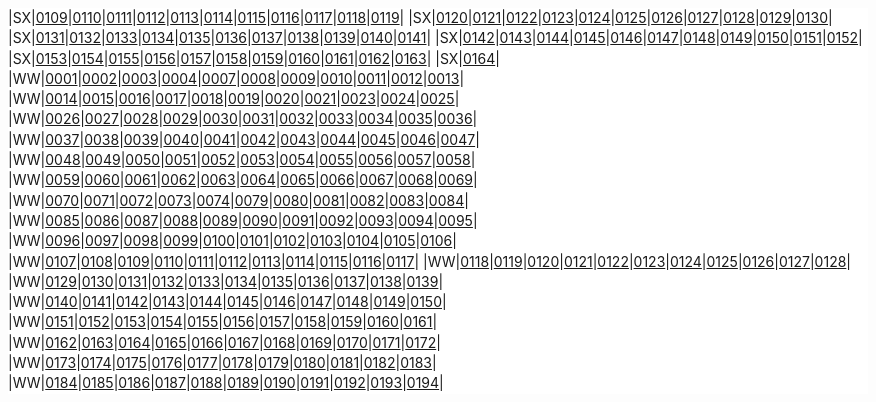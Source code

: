 |SX|[0109](tsv/SX-0109.tsv)|[0110](tsv/SX-0110.tsv)|[0111](tsv/SX-0111.tsv)|[0112](tsv/SX-0112.tsv)|[0113](tsv/SX-0113.tsv)|[0114](tsv/SX-0114.tsv)|[0115](tsv/SX-0115.tsv)|[0116](tsv/SX-0116.tsv)|[0117](tsv/SX-0117.tsv)|[0118](tsv/SX-0118.tsv)|[0119](tsv/SX-0119.tsv)|
|SX|[0120](tsv/SX-0120.tsv)|[0121](tsv/SX-0121.tsv)|[0122](tsv/SX-0122.tsv)|[0123](tsv/SX-0123.tsv)|[0124](tsv/SX-0124.tsv)|[0125](tsv/SX-0125.tsv)|[0126](tsv/SX-0126.tsv)|[0127](tsv/SX-0127.tsv)|[0128](tsv/SX-0128.tsv)|[0129](tsv/SX-0129.tsv)|[0130](tsv/SX-0130.tsv)|
|SX|[0131](tsv/SX-0131.tsv)|[0132](tsv/SX-0132.tsv)|[0133](tsv/SX-0133.tsv)|[0134](tsv/SX-0134.tsv)|[0135](tsv/SX-0135.tsv)|[0136](tsv/SX-0136.tsv)|[0137](tsv/SX-0137.tsv)|[0138](tsv/SX-0138.tsv)|[0139](tsv/SX-0139.tsv)|[0140](tsv/SX-0140.tsv)|[0141](tsv/SX-0141.tsv)|
|SX|[0142](tsv/SX-0142.tsv)|[0143](tsv/SX-0143.tsv)|[0144](tsv/SX-0144.tsv)|[0145](tsv/SX-0145.tsv)|[0146](tsv/SX-0146.tsv)|[0147](tsv/SX-0147.tsv)|[0148](tsv/SX-0148.tsv)|[0149](tsv/SX-0149.tsv)|[0150](tsv/SX-0150.tsv)|[0151](tsv/SX-0151.tsv)|[0152](tsv/SX-0152.tsv)|
|SX|[0153](tsv/SX-0153.tsv)|[0154](tsv/SX-0154.tsv)|[0155](tsv/SX-0155.tsv)|[0156](tsv/SX-0156.tsv)|[0157](tsv/SX-0157.tsv)|[0158](tsv/SX-0158.tsv)|[0159](tsv/SX-0159.tsv)|[0160](tsv/SX-0160.tsv)|[0161](tsv/SX-0161.tsv)|[0162](tsv/SX-0162.tsv)|[0163](tsv/SX-0163.tsv)|
|SX|[0164](tsv/SX-0164.tsv)|
|WW|[0001](tsv/WW-0001.tsv)|[0002](tsv/WW-0002.tsv)|[0003](tsv/WW-0003.tsv)|[0004](tsv/WW-0004.tsv)|[0007](tsv/WW-0007.tsv)|[0008](tsv/WW-0008.tsv)|[0009](tsv/WW-0009.tsv)|[0010](tsv/WW-0010.tsv)|[0011](tsv/WW-0011.tsv)|[0012](tsv/WW-0012.tsv)|[0013](tsv/WW-0013.tsv)|
|WW|[0014](tsv/WW-0014.tsv)|[0015](tsv/WW-0015.tsv)|[0016](tsv/WW-0016.tsv)|[0017](tsv/WW-0017.tsv)|[0018](tsv/WW-0018.tsv)|[0019](tsv/WW-0019.tsv)|[0020](tsv/WW-0020.tsv)|[0021](tsv/WW-0021.tsv)|[0023](tsv/WW-0023.tsv)|[0024](tsv/WW-0024.tsv)|[0025](tsv/WW-0025.tsv)|
|WW|[0026](tsv/WW-0026.tsv)|[0027](tsv/WW-0027.tsv)|[0028](tsv/WW-0028.tsv)|[0029](tsv/WW-0029.tsv)|[0030](tsv/WW-0030.tsv)|[0031](tsv/WW-0031.tsv)|[0032](tsv/WW-0032.tsv)|[0033](tsv/WW-0033.tsv)|[0034](tsv/WW-0034.tsv)|[0035](tsv/WW-0035.tsv)|[0036](tsv/WW-0036.tsv)|
|WW|[0037](tsv/WW-0037.tsv)|[0038](tsv/WW-0038.tsv)|[0039](tsv/WW-0039.tsv)|[0040](tsv/WW-0040.tsv)|[0041](tsv/WW-0041.tsv)|[0042](tsv/WW-0042.tsv)|[0043](tsv/WW-0043.tsv)|[0044](tsv/WW-0044.tsv)|[0045](tsv/WW-0045.tsv)|[0046](tsv/WW-0046.tsv)|[0047](tsv/WW-0047.tsv)|
|WW|[0048](tsv/WW-0048.tsv)|[0049](tsv/WW-0049.tsv)|[0050](tsv/WW-0050.tsv)|[0051](tsv/WW-0051.tsv)|[0052](tsv/WW-0052.tsv)|[0053](tsv/WW-0053.tsv)|[0054](tsv/WW-0054.tsv)|[0055](tsv/WW-0055.tsv)|[0056](tsv/WW-0056.tsv)|[0057](tsv/WW-0057.tsv)|[0058](tsv/WW-0058.tsv)|
|WW|[0059](tsv/WW-0059.tsv)|[0060](tsv/WW-0060.tsv)|[0061](tsv/WW-0061.tsv)|[0062](tsv/WW-0062.tsv)|[0063](tsv/WW-0063.tsv)|[0064](tsv/WW-0064.tsv)|[0065](tsv/WW-0065.tsv)|[0066](tsv/WW-0066.tsv)|[0067](tsv/WW-0067.tsv)|[0068](tsv/WW-0068.tsv)|[0069](tsv/WW-0069.tsv)|
|WW|[0070](tsv/WW-0070.tsv)|[0071](tsv/WW-0071.tsv)|[0072](tsv/WW-0072.tsv)|[0073](tsv/WW-0073.tsv)|[0074](tsv/WW-0074.tsv)|[0079](tsv/WW-0079.tsv)|[0080](tsv/WW-0080.tsv)|[0081](tsv/WW-0081.tsv)|[0082](tsv/WW-0082.tsv)|[0083](tsv/WW-0083.tsv)|[0084](tsv/WW-0084.tsv)|
|WW|[0085](tsv/WW-0085.tsv)|[0086](tsv/WW-0086.tsv)|[0087](tsv/WW-0087.tsv)|[0088](tsv/WW-0088.tsv)|[0089](tsv/WW-0089.tsv)|[0090](tsv/WW-0090.tsv)|[0091](tsv/WW-0091.tsv)|[0092](tsv/WW-0092.tsv)|[0093](tsv/WW-0093.tsv)|[0094](tsv/WW-0094.tsv)|[0095](tsv/WW-0095.tsv)|
|WW|[0096](tsv/WW-0096.tsv)|[0097](tsv/WW-0097.tsv)|[0098](tsv/WW-0098.tsv)|[0099](tsv/WW-0099.tsv)|[0100](tsv/WW-0100.tsv)|[0101](tsv/WW-0101.tsv)|[0102](tsv/WW-0102.tsv)|[0103](tsv/WW-0103.tsv)|[0104](tsv/WW-0104.tsv)|[0105](tsv/WW-0105.tsv)|[0106](tsv/WW-0106.tsv)|
|WW|[0107](tsv/WW-0107.tsv)|[0108](tsv/WW-0108.tsv)|[0109](tsv/WW-0109.tsv)|[0110](tsv/WW-0110.tsv)|[0111](tsv/WW-0111.tsv)|[0112](tsv/WW-0112.tsv)|[0113](tsv/WW-0113.tsv)|[0114](tsv/WW-0114.tsv)|[0115](tsv/WW-0115.tsv)|[0116](tsv/WW-0116.tsv)|[0117](tsv/WW-0117.tsv)|
|WW|[0118](tsv/WW-0118.tsv)|[0119](tsv/WW-0119.tsv)|[0120](tsv/WW-0120.tsv)|[0121](tsv/WW-0121.tsv)|[0122](tsv/WW-0122.tsv)|[0123](tsv/WW-0123.tsv)|[0124](tsv/WW-0124.tsv)|[0125](tsv/WW-0125.tsv)|[0126](tsv/WW-0126.tsv)|[0127](tsv/WW-0127.tsv)|[0128](tsv/WW-0128.tsv)|
|WW|[0129](tsv/WW-0129.tsv)|[0130](tsv/WW-0130.tsv)|[0131](tsv/WW-0131.tsv)|[0132](tsv/WW-0132.tsv)|[0133](tsv/WW-0133.tsv)|[0134](tsv/WW-0134.tsv)|[0135](tsv/WW-0135.tsv)|[0136](tsv/WW-0136.tsv)|[0137](tsv/WW-0137.tsv)|[0138](tsv/WW-0138.tsv)|[0139](tsv/WW-0139.tsv)|
|WW|[0140](tsv/WW-0140.tsv)|[0141](tsv/WW-0141.tsv)|[0142](tsv/WW-0142.tsv)|[0143](tsv/WW-0143.tsv)|[0144](tsv/WW-0144.tsv)|[0145](tsv/WW-0145.tsv)|[0146](tsv/WW-0146.tsv)|[0147](tsv/WW-0147.tsv)|[0148](tsv/WW-0148.tsv)|[0149](tsv/WW-0149.tsv)|[0150](tsv/WW-0150.tsv)|
|WW|[0151](tsv/WW-0151.tsv)|[0152](tsv/WW-0152.tsv)|[0153](tsv/WW-0153.tsv)|[0154](tsv/WW-0154.tsv)|[0155](tsv/WW-0155.tsv)|[0156](tsv/WW-0156.tsv)|[0157](tsv/WW-0157.tsv)|[0158](tsv/WW-0158.tsv)|[0159](tsv/WW-0159.tsv)|[0160](tsv/WW-0160.tsv)|[0161](tsv/WW-0161.tsv)|
|WW|[0162](tsv/WW-0162.tsv)|[0163](tsv/WW-0163.tsv)|[0164](tsv/WW-0164.tsv)|[0165](tsv/WW-0165.tsv)|[0166](tsv/WW-0166.tsv)|[0167](tsv/WW-0167.tsv)|[0168](tsv/WW-0168.tsv)|[0169](tsv/WW-0169.tsv)|[0170](tsv/WW-0170.tsv)|[0171](tsv/WW-0171.tsv)|[0172](tsv/WW-0172.tsv)|
|WW|[0173](tsv/WW-0173.tsv)|[0174](tsv/WW-0174.tsv)|[0175](tsv/WW-0175.tsv)|[0176](tsv/WW-0176.tsv)|[0177](tsv/WW-0177.tsv)|[0178](tsv/WW-0178.tsv)|[0179](tsv/WW-0179.tsv)|[0180](tsv/WW-0180.tsv)|[0181](tsv/WW-0181.tsv)|[0182](tsv/WW-0182.tsv)|[0183](tsv/WW-0183.tsv)|
|WW|[0184](tsv/WW-0184.tsv)|[0185](tsv/WW-0185.tsv)|[0186](tsv/WW-0186.tsv)|[0187](tsv/WW-0187.tsv)|[0188](tsv/WW-0188.tsv)|[0189](tsv/WW-0189.tsv)|[0190](tsv/WW-0190.tsv)|[0191](tsv/WW-0191.tsv)|[0192](tsv/WW-0192.tsv)|[0193](tsv/WW-0193.tsv)|[0194](tsv/WW-0194.tsv)|